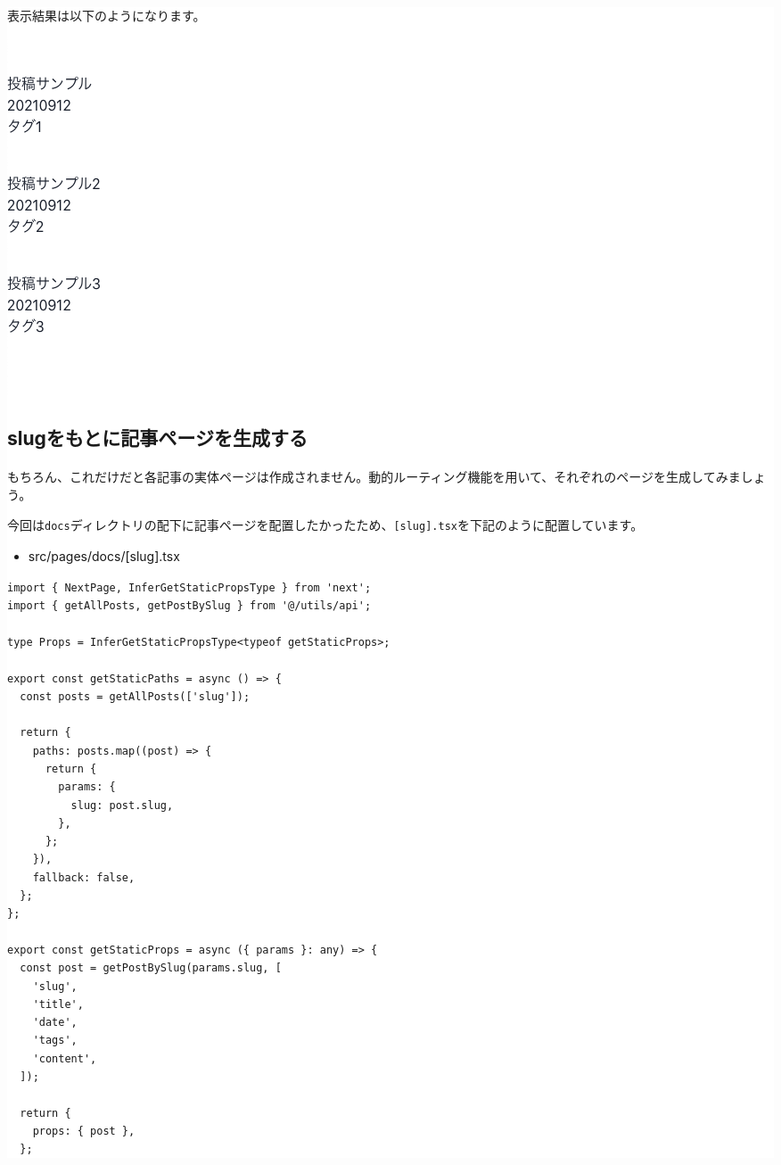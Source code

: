 表示結果は以下のようになります。

![図2](./02.png)

## slugをもとに記事ページを生成する

もちろん、これだけだと各記事の実体ページは作成されません。動的ルーティング機能を用いて、それぞれのページを生成してみましょう。

今回は`docs`ディレクトリの配下に記事ページを配置したかったため、`[slug].tsx`を下記のように配置しています。

- src/pages/docs/[slug].tsx

```tsx
import { NextPage, InferGetStaticPropsType } from 'next';
import { getAllPosts, getPostBySlug } from '@/utils/api';

type Props = InferGetStaticPropsType<typeof getStaticProps>;

export const getStaticPaths = async () => {
  const posts = getAllPosts(['slug']);

  return {
    paths: posts.map((post) => {
      return {
        params: {
          slug: post.slug,
        },
      };
    }),
    fallback: false,
  };
};

export const getStaticProps = async ({ params }: any) => {
  const post = getPostBySlug(params.slug, [
    'slug',
    'title',
    'date',
    'tags',
    'content',
  ]);

  return {
    props: { post },
  };
```